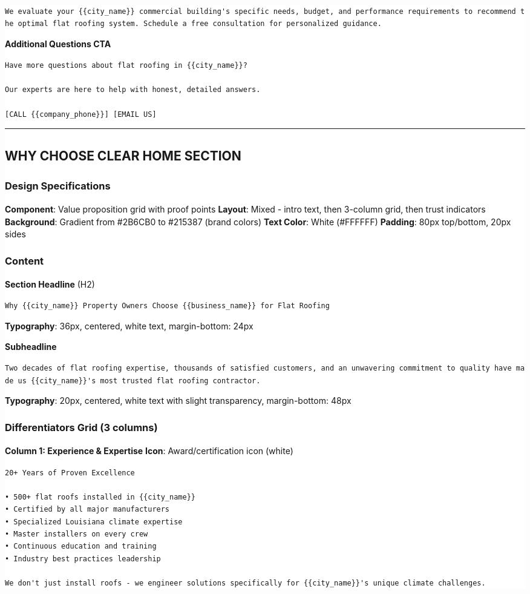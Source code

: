 ```
We evaluate your {{city_name}} commercial building's specific needs, budget, and performance requirements to recommend the optimal flat roofing system. Schedule a free consultation for personalized guidance.
```

**Additional Questions CTA**
```
Have more questions about flat roofing in {{city_name}}?

Our experts are here to help with honest, detailed answers.

[CALL {{company_phone}}] [EMAIL US]
```

---

## WHY CHOOSE CLEAR HOME SECTION

### Design Specifications
**Component**: Value proposition grid with proof points
**Layout**: Mixed - intro text, then 3-column grid, then trust indicators
**Background**: Gradient from #2B6CB0 to #215387 (brand colors)
**Text Color**: White (#FFFFFF)
**Padding**: 80px top/bottom, 20px sides

### Content

**Section Headline** (H2)
```
Why {{city_name}} Property Owners Choose {{business_name}} for Flat Roofing
```
**Typography**: 36px, centered, white text, margin-bottom: 24px

**Subheadline**
```
Two decades of flat roofing expertise, thousands of satisfied customers, and an unwavering commitment to quality have made us {{city_name}}'s most trusted flat roofing contractor.
```
**Typography**: 20px, centered, white text with slight transparency, margin-bottom: 48px

### Differentiators Grid (3 columns)

**Column 1: Experience & Expertise**
**Icon**: Award/certification icon (white)
```
20+ Years of Proven Excellence

• 500+ flat roofs installed in {{city_name}}
• Certified by all major manufacturers
• Specialized Louisiana climate expertise
• Master installers on every crew
• Continuous education and training
• Industry best practices leadership

We don't just install roofs - we engineer solutions specifically for {{city_name}}'s unique climate challenges.
```
